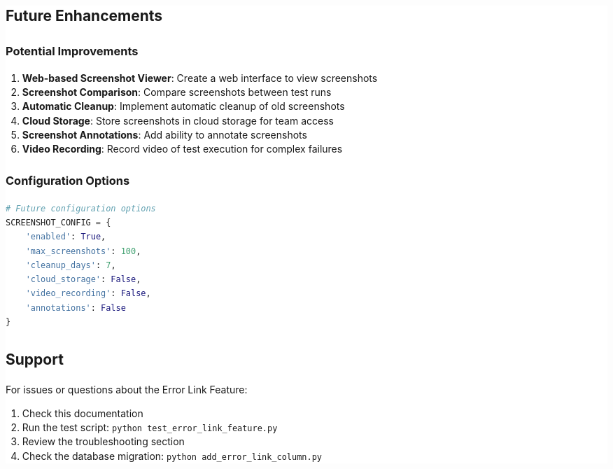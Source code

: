 ## Future Enhancements

### Potential Improvements
1. **Web-based Screenshot Viewer**: Create a web interface to view screenshots
2. **Screenshot Comparison**: Compare screenshots between test runs
3. **Automatic Cleanup**: Implement automatic cleanup of old screenshots
4. **Cloud Storage**: Store screenshots in cloud storage for team access
5. **Screenshot Annotations**: Add ability to annotate screenshots
6. **Video Recording**: Record video of test execution for complex failures

### Configuration Options
```python
# Future configuration options
SCREENSHOT_CONFIG = {
    'enabled': True,
    'max_screenshots': 100,
    'cleanup_days': 7,
    'cloud_storage': False,
    'video_recording': False,
    'annotations': False
}
```

## Support

For issues or questions about the Error Link Feature:
1. Check this documentation
2. Run the test script: `python test_error_link_feature.py`
3. Review the troubleshooting section
4. Check the database migration: `python add_error_link_column.py` 